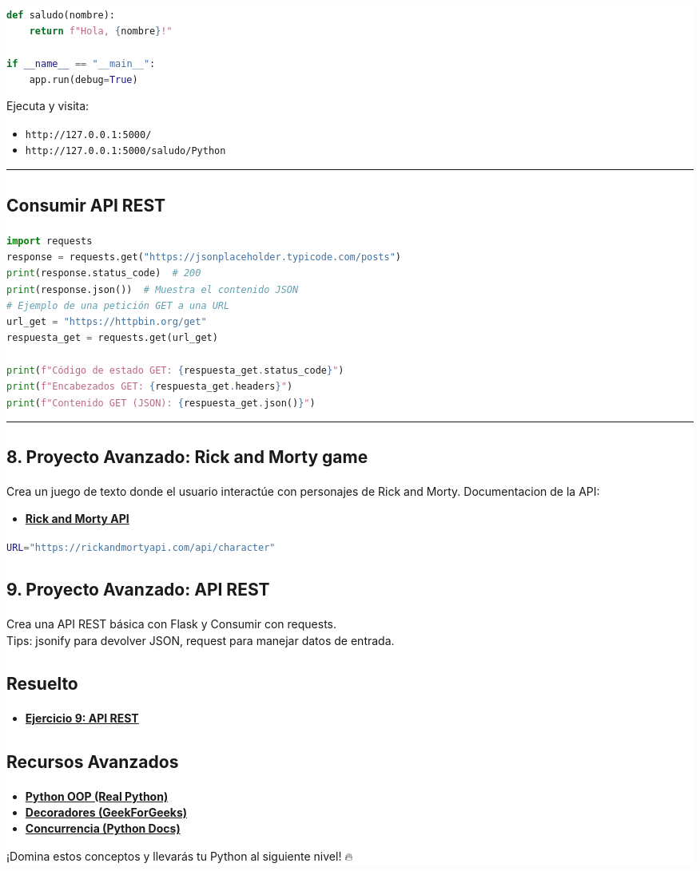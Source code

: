 ```python
def saludo(nombre):
    return f"Hola, {nombre}!"

if __name__ == "__main__":
    app.run(debug=True)
```
Ejecuta y visita:  
- `http://127.0.0.1:5000/`  
- `http://127.0.0.1:5000/saludo/Python`  

---
## **Consumir API REST**  
```python
import requests
response = requests.get("https://jsonplaceholder.typicode.com/posts")
print(response.status_code)  # 200
print(response.json())  # Muestra el contenido JSON
# Ejemplo de una petición GET a una URL
url_get = "https://httpbin.org/get"
respuesta_get = requests.get(url_get)

print(f"Código de estado GET: {respuesta_get.status_code}")
print(f"Encabezados GET: {respuesta_get.headers}")
print(f"Contenido GET (JSON): {respuesta_get.json()}")
```
---
## **8. Proyecto Avanzado: Rick and Morty game**  
Crea un juego de texto donde el usuario interactúe con personajes de Rick and Morty. Documentacion de la API:
- **[Rick and Morty API](https://rickandmortyapi.com/documentation)** 
```bash
URL="https://rickandmortyapi.com/api/character"
```
## **9. Proyecto Avanzado: API REST**
Crea una API REST básica con Flask y Consumir con requests.  
Tips: jsonify para devolver JSON, request para manejar datos de entrada.  

## Resuelto
- **[Ejercicio 9: API REST](./ejercicios/api_flask/consumir_api_libro.py)**

## **Recursos Avanzados**  
- **[Python OOP (Real Python)](https://realpython.com/python3-object-oriented-programming/)**  
- **[Decoradores (GeekForGeeks)](https://www.geeksforgeeks.org/decorators-in-python/)**  
- **[Concurrencia (Python Docs)](https://docs.python.org/3/library/threading.html)**  

¡Domina estos conceptos y llevarás tu Python al siguiente nivel! 🔥